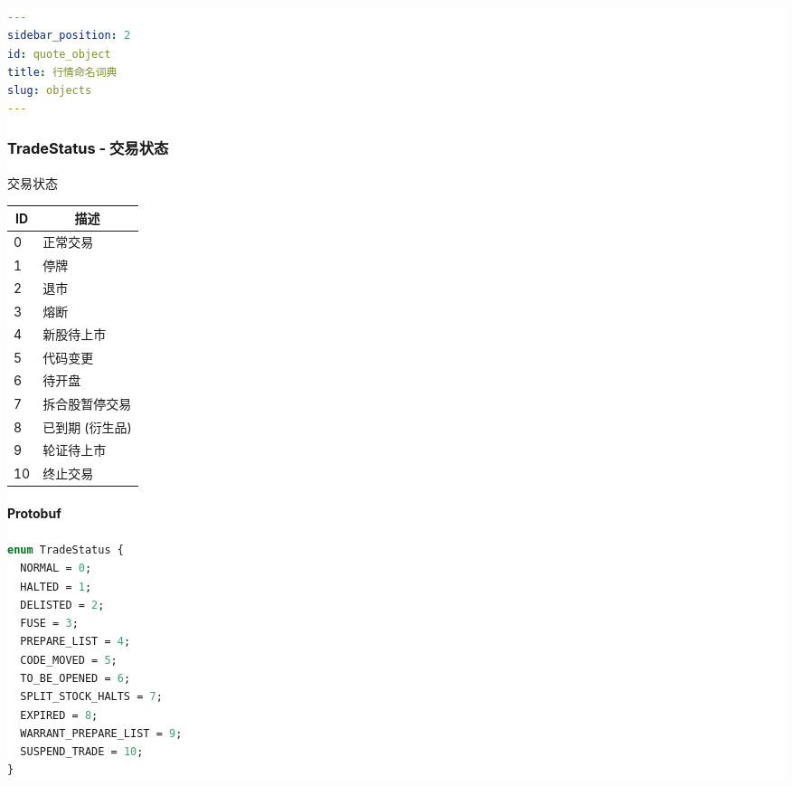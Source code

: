 ```yaml
---
sidebar_position: 2
id: quote_object
title: 行情命名词典
slug: objects
---
```


### TradeStatus - 交易状态

交易状态

| ID  | 描述            |
| --- | --------------- |
| 0   | 正常交易        |
| 1   | 停牌            |
| 2   | 退市            |
| 3   | 熔断            |
| 4   | 新股待上市      |
| 5   | 代码变更        |
| 6   | 待开盘          |
| 7   | 拆合股暂停交易  |
| 8   | 已到期 (衍生品) |
| 9   | 轮证待上市      |
| 10  | 终止交易        |

#### Protobuf

```protobuf
enum TradeStatus {
  NORMAL = 0;
  HALTED = 1;
  DELISTED = 2;
  FUSE = 3;
  PREPARE_LIST = 4;
  CODE_MOVED = 5;
  TO_BE_OPENED = 6;
  SPLIT_STOCK_HALTS = 7;
  EXPIRED = 8;
  WARRANT_PREPARE_LIST = 9;
  SUSPEND_TRADE = 10;
}
```
